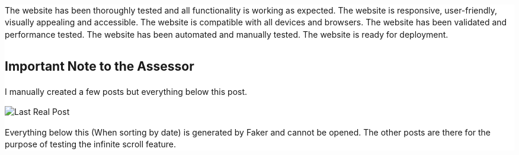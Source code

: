 The website has been thoroughly tested and all functionality is working as expected. The website is responsive, user-friendly, visually appealing and accessible. The website is compatible with all devices and browsers. The website has been validated and performance tested. The website has been automated and manually tested. The website is ready for deployment.


## Important Note to the Assessor

I manually created a few posts but everything below this post.

![Last Real Post](readme/Last-real-post.png)

Everything below this (When sorting by date) is generated by Faker and cannot be opened.
The other posts are there for the purpose of testing the infinite scroll feature.